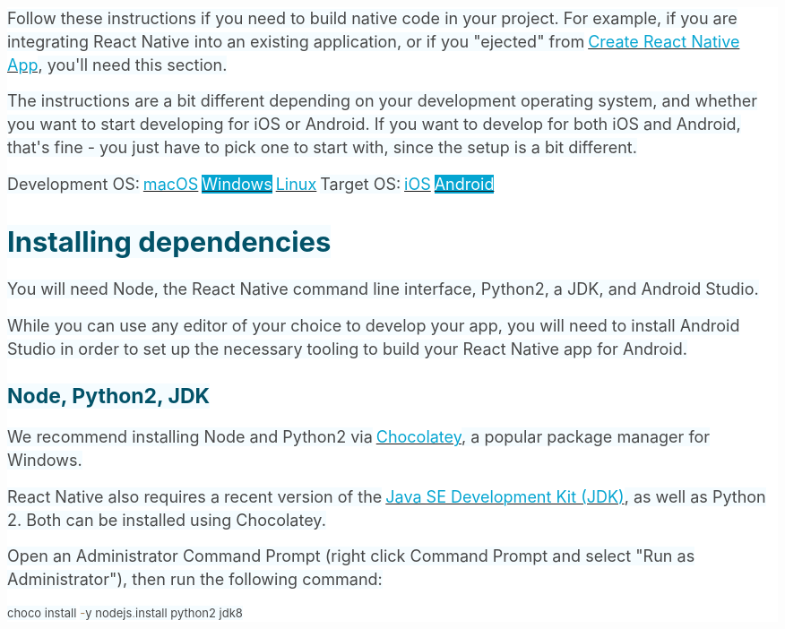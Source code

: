 <span style="color: rgb(72,72,72);background-color: rgb(245,252,255);font-size: 18px;">Follow these instructions if you need to build native code in your project. For example, if you are integrating React Native into an existing application, or if you "ejected" from</span> [<span style="color: rgb(5,165,209);background-color: transparent;font-size: 18px;">Create React Native App</span>](http://facebook.github.io/react-native/docs/getting-started.html)<span style="color: rgb(72,72,72);background-color: rgb(245,252,255);font-size: 18px;">, you'll need this section.</span>

<span style="color: rgb(72,72,72);background-color: rgb(245,252,255);font-size: 18px;">The instructions are a bit different depending on your development operating system, and whether you want to start developing for iOS or Android. If you want to develop for both iOS and Android, that's fine - you just have to pick one to start with, since the setup is a bit different.</span>

<span style="color: rgb(72,72,72);background-color: rgb(245,252,255);font-size: 18px;">Development OS:</span> [<span style="color: rgb(5,165,209);background-color: transparent;font-size: 18px;">macOS</span>](javascript:void(0);) [<span style="color: white;background-color: rgb(5,165,209);font-size: 18px;">Windows</span>](javascript:void(0);) [<span style="color: rgb(5,165,209);background-color: transparent;font-size: 18px;">Linux</span>](javascript:void(0);) <span style="color: rgb(72,72,72);background-color: rgb(245,252,255);font-size: 18px;">Target OS:</span> [<span style="color: rgb(5,165,209);background-color: transparent;font-size: 18px;">iOS</span>](javascript:void(0);) [<span style="color: white;background-color: rgb(5,165,209);font-size: 18px;">Android</span>](javascript:void(0);)

## <span style="color: rgb(2,82,104);background-color: rgb(245,252,255);font-size: 31px;font-family: inherit;">Installing dependencies</span> 

<span style="color: rgb(72,72,72);background-color: rgb(245,252,255);font-size: 18px;">You will need Node, the React Native command line interface, Python2, a JDK, and Android Studio.</span>

<span style="color: rgb(72,72,72);background-color: rgb(245,252,255);font-size: 18px;">While you can use any editor of your choice to develop your app, you will need to install Android Studio in order to set up the necessary tooling to build your React Native app for Android.</span>

### <span style="color: rgb(2,82,104);background-color: rgb(245,252,255);font-size: 23px;font-family: inherit;">Node, Python2, JDK</span> 

<span style="color: rgb(72,72,72);background-color: rgb(245,252,255);font-size: 18px;">We recommend installing Node and Python2 via</span> [<span style="color: rgb(5,165,209);background-color: transparent;font-size: 18px;">Chocolatey</span>](https://chocolatey.org/)<span style="color: rgb(72,72,72);background-color: rgb(245,252,255);font-size: 18px;">, a popular package manager for Windows.</span>

<span style="color: rgb(72,72,72);background-color: rgb(245,252,255);font-size: 18px;">React Native also requires a recent version of the</span> [<span style="color: rgb(5,165,209);background-color: transparent;font-size: 18px;">Java SE Development Kit (JDK)</span>](http://www.oracle.com/technetwork/java/javase/downloads/jdk8-downloads-2133151.html)<span style="color: rgb(72,72,72);background-color: rgb(245,252,255);font-size: 18px;">, as well as Python 2\. Both can be installed using Chocolatey.</span>

<span style="color: rgb(72,72,72);background-color: rgb(245,252,255);font-size: 18px;">Open an Administrator Command Prompt (right click Command Prompt and select "Run as Administrator"), then run the following command:</span>

<span style="color: rgb(72,72,72);background-color: rgb(245,252,255);font-size: 13px;">choco install</span> <span style="color: rgb(166,127,89);background-color: rgb(245,252,255);font-size: 13px;">-</span><span style="color: rgb(72,72,72);background-color: rgb(245,252,255);font-size: 13px;">y nodejs</span><span style="color: rgb(153,153,153);background-color: rgb(245,252,255);font-size: 13px;">.</span><span style="color: rgb(72,72,72);background-color: rgb(245,252,255);font-size: 13px;">install python2 jdk8</span>
